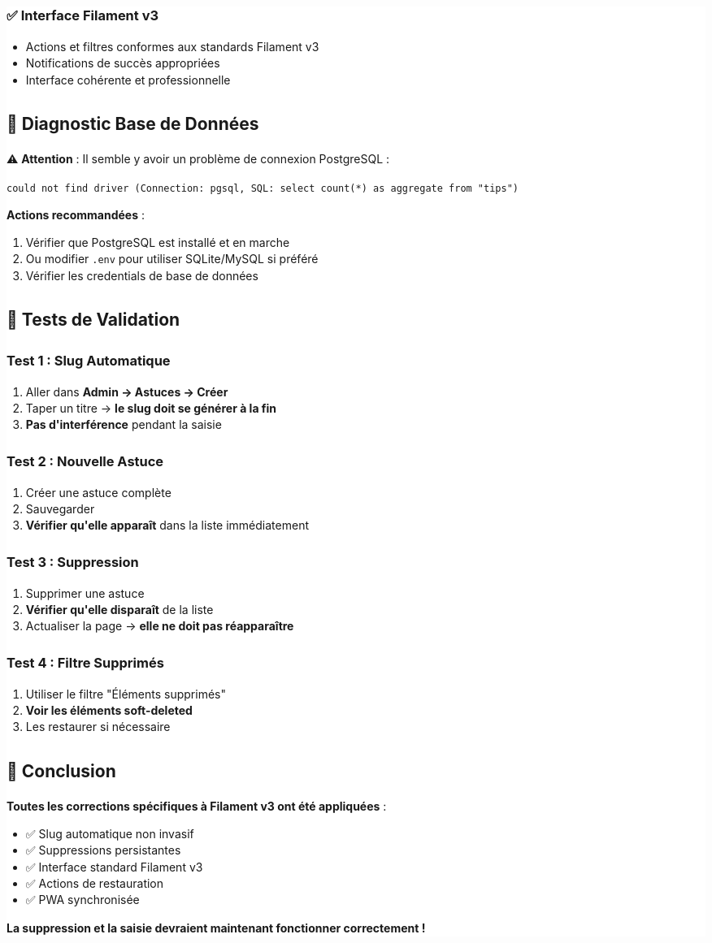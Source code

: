 ### ✅ Interface Filament v3
- Actions et filtres conformes aux standards Filament v3
- Notifications de succès appropriées
- Interface cohérente et professionnelle

## 🔧 Diagnostic Base de Données

⚠️ **Attention** : Il semble y avoir un problème de connexion PostgreSQL :
```
could not find driver (Connection: pgsql, SQL: select count(*) as aggregate from "tips")
```

**Actions recommandées** :
1. Vérifier que PostgreSQL est installé et en marche
2. Ou modifier `.env` pour utiliser SQLite/MySQL si préféré
3. Vérifier les credentials de base de données

## 🚀 Tests de Validation

### Test 1 : Slug Automatique
1. Aller dans **Admin → Astuces → Créer**
2. Taper un titre → **le slug doit se générer à la fin**
3. **Pas d'interférence** pendant la saisie

### Test 2 : Nouvelle Astuce
1. Créer une astuce complète
2. Sauvegarder
3. **Vérifier qu'elle apparaît** dans la liste immédiatement

### Test 3 : Suppression
1. Supprimer une astuce
2. **Vérifier qu'elle disparaît** de la liste
3. Actualiser la page → **elle ne doit pas réapparaître**

### Test 4 : Filtre Supprimés
1. Utiliser le filtre "Éléments supprimés"
2. **Voir les éléments soft-deleted**
3. Les restaurer si nécessaire

## 🎉 Conclusion

**Toutes les corrections spécifiques à Filament v3 ont été appliquées** :

- ✅ Slug automatique non invasif
- ✅ Suppressions persistantes
- ✅ Interface standard Filament v3
- ✅ Actions de restauration
- ✅ PWA synchronisée

**La suppression et la saisie devraient maintenant fonctionner correctement !**
